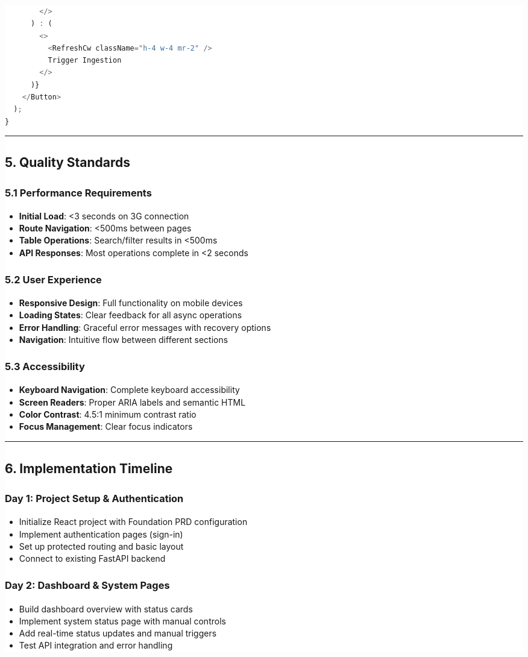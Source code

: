 ```typescript
        </>
      ) : (
        <>
          <RefreshCw className="h-4 w-4 mr-2" />
          Trigger Ingestion
        </>
      )}
    </Button>
  );
}
```

---

## 5. Quality Standards

### 5.1 Performance Requirements
- **Initial Load**: <3 seconds on 3G connection
- **Route Navigation**: <500ms between pages
- **Table Operations**: Search/filter results in <500ms
- **API Responses**: Most operations complete in <2 seconds

### 5.2 User Experience
- **Responsive Design**: Full functionality on mobile devices
- **Loading States**: Clear feedback for all async operations
- **Error Handling**: Graceful error messages with recovery options
- **Navigation**: Intuitive flow between different sections

### 5.3 Accessibility
- **Keyboard Navigation**: Complete keyboard accessibility
- **Screen Readers**: Proper ARIA labels and semantic HTML
- **Color Contrast**: 4.5:1 minimum contrast ratio
- **Focus Management**: Clear focus indicators

---

## 6. Implementation Timeline

### Day 1: Project Setup & Authentication
- Initialize React project with Foundation PRD configuration
- Implement authentication pages (sign-in)
- Set up protected routing and basic layout
- Connect to existing FastAPI backend

### Day 2: Dashboard & System Pages
- Build dashboard overview with status cards
- Implement system status page with manual controls
- Add real-time status updates and manual triggers
- Test API integration and error handling
